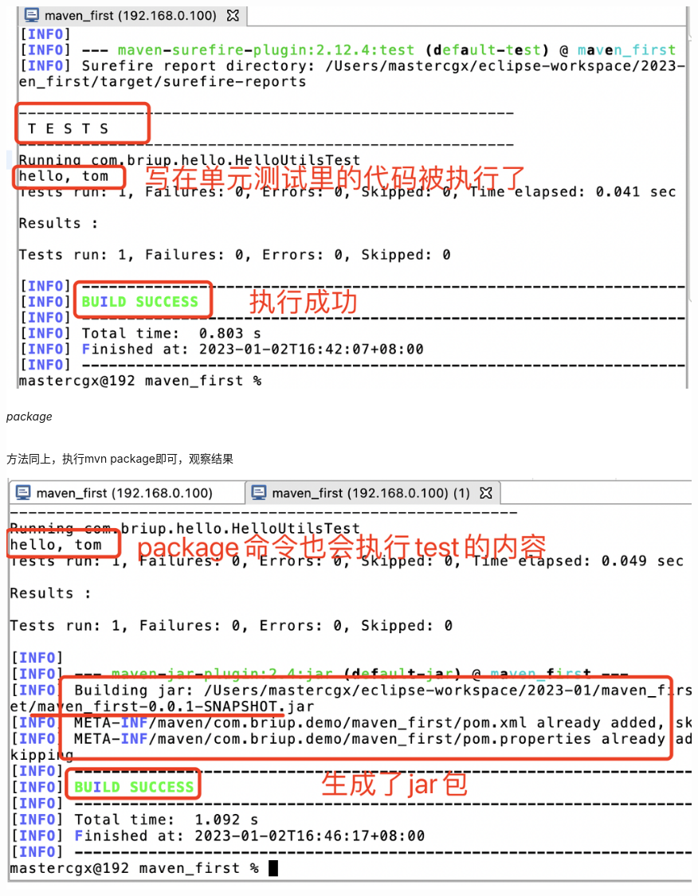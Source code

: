 ![image-20230102164243686](山西农大项目实训.assets/image-20230102164243686.png)

###### package

方法同上，执行mvn package即可，观察结果

<img src="山西农大项目实训.assets/image-20230102164752184.png" />
